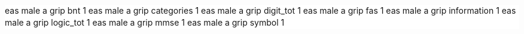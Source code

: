   <tr>
   <td style="text-align:left;"> eas </td>
   <td style="text-align:left;"> male </td>
   <td style="text-align:left;"> a </td>
   <td style="text-align:left;"> grip </td>
   <td style="text-align:left;"> bnt </td>
   <td style="text-align:right;"> 1 </td>
  </tr>
  <tr>
   <td style="text-align:left;"> eas </td>
   <td style="text-align:left;"> male </td>
   <td style="text-align:left;"> a </td>
   <td style="text-align:left;"> grip </td>
   <td style="text-align:left;"> categories </td>
   <td style="text-align:right;"> 1 </td>
  </tr>
  <tr>
   <td style="text-align:left;"> eas </td>
   <td style="text-align:left;"> male </td>
   <td style="text-align:left;"> a </td>
   <td style="text-align:left;"> grip </td>
   <td style="text-align:left;"> digit_tot </td>
   <td style="text-align:right;"> 1 </td>
  </tr>
  <tr>
   <td style="text-align:left;"> eas </td>
   <td style="text-align:left;"> male </td>
   <td style="text-align:left;"> a </td>
   <td style="text-align:left;"> grip </td>
   <td style="text-align:left;"> fas </td>
   <td style="text-align:right;"> 1 </td>
  </tr>
  <tr>
   <td style="text-align:left;"> eas </td>
   <td style="text-align:left;"> male </td>
   <td style="text-align:left;"> a </td>
   <td style="text-align:left;"> grip </td>
   <td style="text-align:left;"> information </td>
   <td style="text-align:right;"> 1 </td>
  </tr>
  <tr>
   <td style="text-align:left;"> eas </td>
   <td style="text-align:left;"> male </td>
   <td style="text-align:left;"> a </td>
   <td style="text-align:left;"> grip </td>
   <td style="text-align:left;"> logic_tot </td>
   <td style="text-align:right;"> 1 </td>
  </tr>
  <tr>
   <td style="text-align:left;"> eas </td>
   <td style="text-align:left;"> male </td>
   <td style="text-align:left;"> a </td>
   <td style="text-align:left;"> grip </td>
   <td style="text-align:left;"> mmse </td>
   <td style="text-align:right;"> 1 </td>
  </tr>
  <tr>
   <td style="text-align:left;"> eas </td>
   <td style="text-align:left;"> male </td>
   <td style="text-align:left;"> a </td>
   <td style="text-align:left;"> grip </td>
   <td style="text-align:left;"> symbol </td>
   <td style="text-align:right;"> 1 </td>
  </tr>